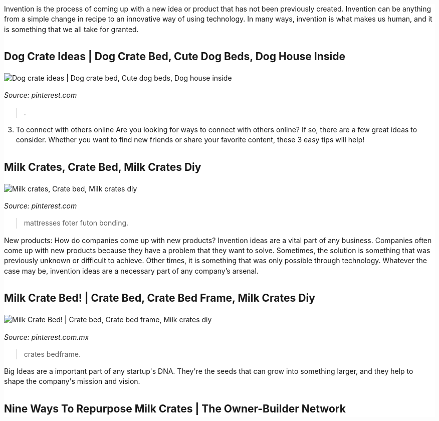 	

Invention is the process of coming up with a new idea or product that has not been previously created. Invention can be anything from a simple change in recipe to an innovative way of using technology. In many ways, invention is what makes us human, and it is something that we all take for granted.

    
## Dog Crate Ideas | Dog Crate Bed, Cute Dog Beds, Dog House Inside

<img loading=lazy src="https://i.pinimg.com/originals/9a/95/97/9a9597edde81548bc64d6414ea3efb93.jpg" onerror="this.onerror=null;this.src='https://tse1.mm.bing.net/th?id=OIP.xRHwozdzeIdDgAUHLDm8HgHaJ4&amp;pid=15.1';" alt="Dog crate ideas | Dog crate bed, Cute dog beds, Dog house inside">

_Source: pinterest.com_

>. 

	

3. To connect with others online
Are you looking for ways to connect with others online? If so, there are a few great ideas to consider. Whether you want to find new friends or share your favorite content, these 3 easy tips will help!

    
## Milk Crates, Crate Bed, Milk Crates Diy

<img loading=lazy src="https://i.pinimg.com/736x/eb/14/eb/eb14ebf854c76391a256ea7e1a6a311f--futon-mattress-mattresses.jpg" onerror="this.onerror=null;this.src='https://tse1.mm.bing.net/th?id=OIP.FKPTyY9jRWnD2KaQMYRQhAHaFi&amp;pid=15.1';" alt="Milk crates, Crate bed, Milk crates diy">

_Source: pinterest.com_

>mattresses foter futon bonding. 

	

New products: How do companies come up with new products?
Invention ideas are a vital part of any business. Companies often come up with new products because they have a problem that they want to solve. Sometimes, the solution is something that was previously unknown or difficult to achieve. Other times, it is something that was only possible through technology. Whatever the case may be, invention ideas are a necessary part of any company’s arsenal.

    
## Milk Crate Bed! | Crate Bed, Crate Bed Frame, Milk Crates Diy

<img loading=lazy src="https://i.pinimg.com/originals/ba/04/80/ba0480b3fea1195c57ae0525a7845b70.jpg" onerror="this.onerror=null;this.src='https://tse3.mm.bing.net/th?id=OIP.vumGgXrdOMHzRD33FQ8awwHaNK&amp;pid=15.1';" alt="Milk Crate Bed! | Crate bed, Crate bed frame, Milk crates diy">

_Source: pinterest.com.mx_

>crates bedframe. 

	

Big Ideas are a important part of any startup's DNA. They're the seeds that can grow into something larger, and they help to shape the company's mission and vision.

    
## Nine Ways To Repurpose Milk Crates | The Owner-Builder Network
